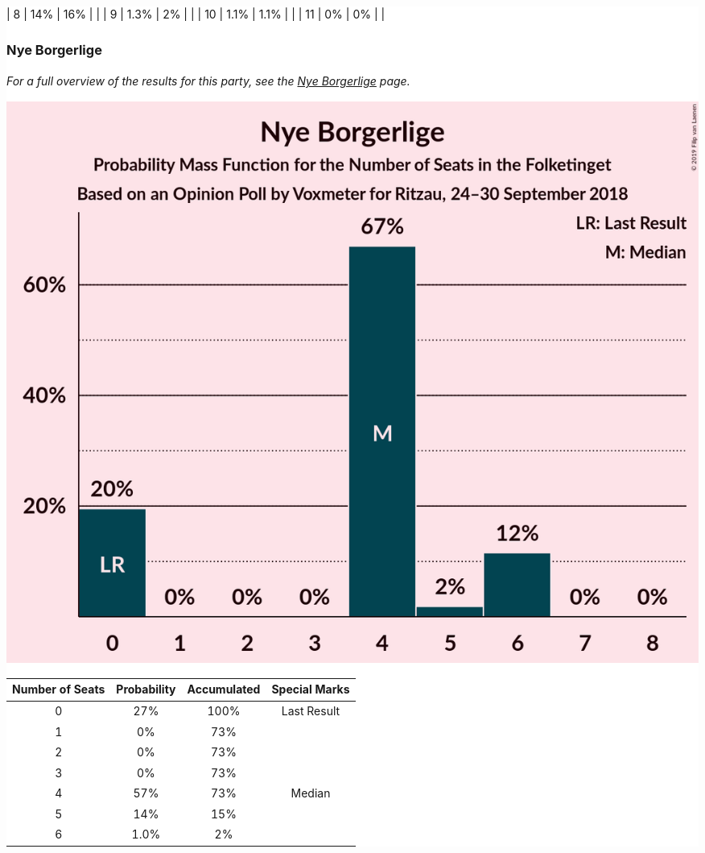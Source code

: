 | 8 | 14% | 16% |  |
| 9 | 1.3% | 2% |  |
| 10 | 1.1% | 1.1% |  |
| 11 | 0% | 0% |  |

### Nye Borgerlige

*For a full overview of the results for this party, see the [Nye Borgerlige](party-nyeborgerlige.html) page.*

![Graph with seats probability mass function not yet produced](2018-09-30-Voxmeter-seats-pmf-nyeborgerlige.png "Seats Probability Mass Function")

| Number of Seats | Probability | Accumulated | Special Marks |
|:---------------:|:-----------:|:-----------:|:-------------:|
| 0 | 27% | 100% | Last Result |
| 1 | 0% | 73% |  |
| 2 | 0% | 73% |  |
| 3 | 0% | 73% |  |
| 4 | 57% | 73% | Median |
| 5 | 14% | 15% |  |
| 6 | 1.0% | 2% |  |
